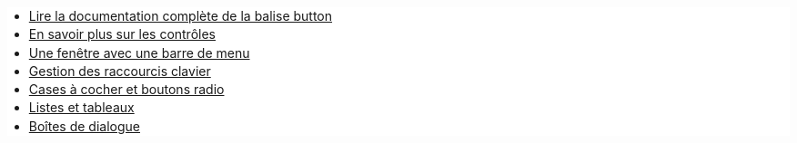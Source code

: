 - [Lire la documentation complète de la balise button](../layout/tag/button.md)
- [En savoir plus sur les contrôles](../control/overview.md)
- [Une fenêtre avec une barre de menu](menubar.md)
- [Gestion des raccourcis clavier](keyboard.md)
- [Cases à cocher et boutons radio](choices.md)
- [Listes et tableaux](lists.md)
- [Boîtes de dialogue](dialogs.md)
